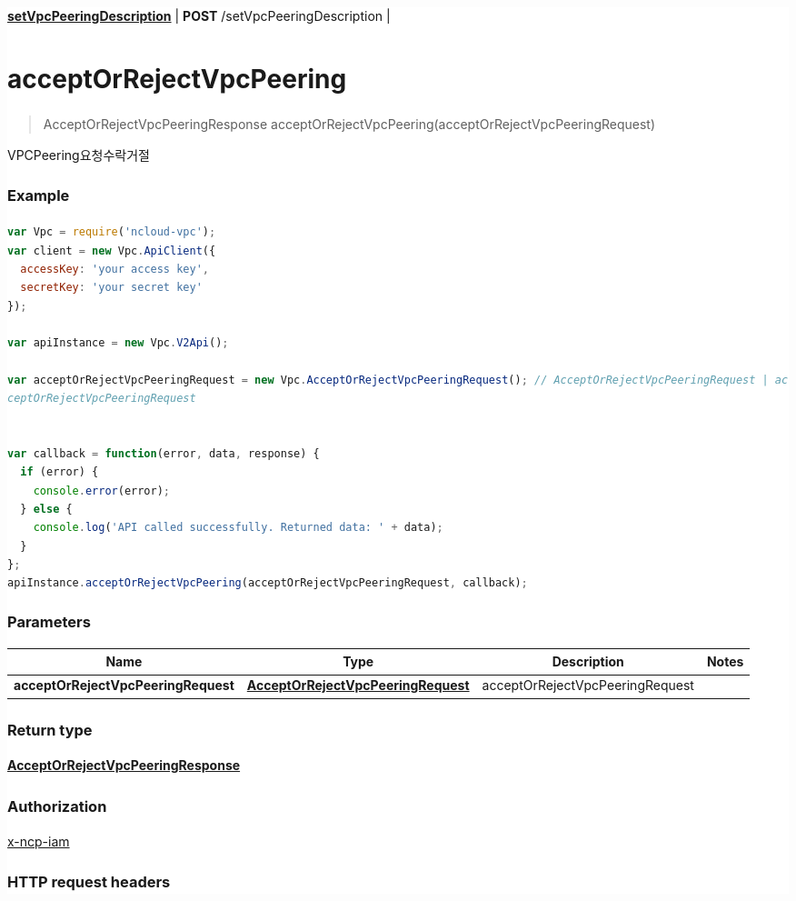 [**setVpcPeeringDescription**](V2Api.md#setVpcPeeringDescription) | **POST** /setVpcPeeringDescription | 


<a name="acceptOrRejectVpcPeering"></a>
# **acceptOrRejectVpcPeering**
> AcceptOrRejectVpcPeeringResponse acceptOrRejectVpcPeering(acceptOrRejectVpcPeeringRequest)



VPCPeering요청수락거절

### Example
```javascript
var Vpc = require('ncloud-vpc');
var client = new Vpc.ApiClient({
  accessKey: 'your access key',
  secretKey: 'your secret key'
});

var apiInstance = new Vpc.V2Api();

var acceptOrRejectVpcPeeringRequest = new Vpc.AcceptOrRejectVpcPeeringRequest(); // AcceptOrRejectVpcPeeringRequest | acceptOrRejectVpcPeeringRequest


var callback = function(error, data, response) {
  if (error) {
    console.error(error);
  } else {
    console.log('API called successfully. Returned data: ' + data);
  }
};
apiInstance.acceptOrRejectVpcPeering(acceptOrRejectVpcPeeringRequest, callback);
```

### Parameters

Name | Type | Description  | Notes
------------- | ------------- | ------------- | -------------
 **acceptOrRejectVpcPeeringRequest** | [**AcceptOrRejectVpcPeeringRequest**](AcceptOrRejectVpcPeeringRequest.md)| acceptOrRejectVpcPeeringRequest | 

### Return type

[**AcceptOrRejectVpcPeeringResponse**](AcceptOrRejectVpcPeeringResponse.md)

### Authorization

[x-ncp-iam](../README.md#x-ncp-iam)

### HTTP request headers
